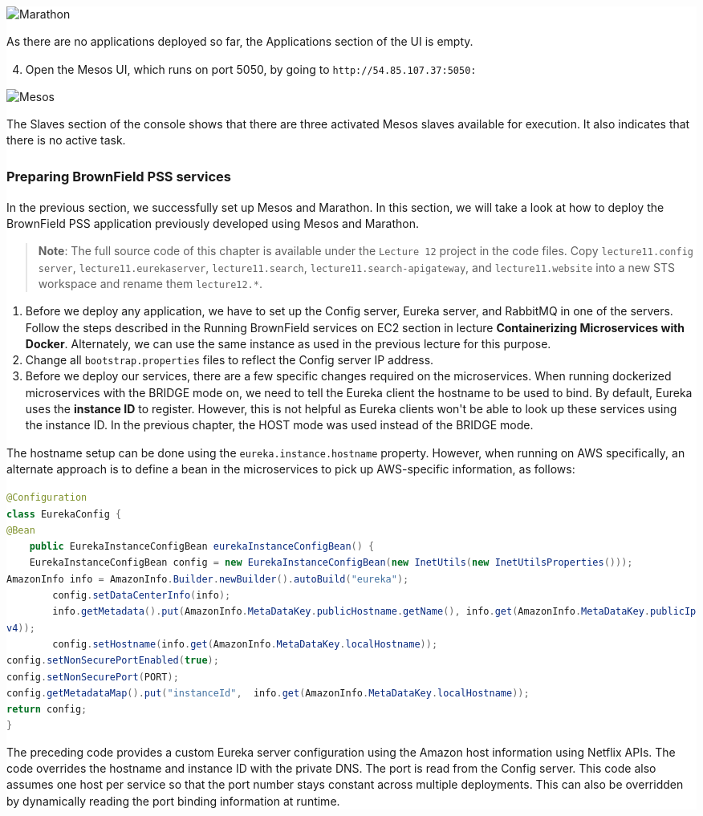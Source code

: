 ![Marathon](https://github.com/vinicius3w/if1007-Microservices/blob/master/hw/HW12/B05447_09_12.png)

As there are no applications deployed so far, the Applications section of the UI is empty.

4. Open the Mesos UI, which runs on port 5050, by going to `http://54.85.107.37:5050:`

![Mesos](https://github.com/vinicius3w/if1007-Microservices/blob/master/hw/HW12/B05447_09_13.png)

The Slaves section of the console shows that there are three activated Mesos slaves available for execution. It also indicates that there is no active task.

### Preparing BrownField PSS services

In the previous section, we successfully set up Mesos and Marathon. In this section, we will take a look at how to deploy the BrownField PSS application previously developed using Mesos and Marathon.

> **Note**: The full source code of this chapter is available under the `Lecture 12` project in the code files. Copy `lecture11.configserver`, `lecture11.eurekaserver`, `lecture11.search`, `lecture11.search-apigateway`, and `lecture11.website` into a new STS workspace and rename them `lecture12.*`.

1. Before we deploy any application, we have to set up the Config server, Eureka server, and RabbitMQ in one of the servers. Follow the steps described in the Running BrownField services on EC2 section in lecture **Containerizing Microservices with Docker**. Alternately, we can use the same instance as used in the previous lecture for this purpose.
2. Change all `bootstrap.properties` files to reflect the Config server IP address.
3. Before we deploy our services, there are a few specific changes required on the microservices. When running dockerized microservices with the BRIDGE mode on, we need to tell the Eureka client the hostname to be used to bind. By default, Eureka uses the **instance ID** to register. However, this is not helpful as Eureka clients won\'t be able to look up these services using the instance ID. In the previous chapter, the HOST mode was used instead of the BRIDGE mode.

The hostname setup can be done using the `eureka.instance.hostname` property. However, when running on AWS specifically, an alternate approach is to define a bean in the microservices to pick up AWS-specific information, as follows:

```java
@Configuration
class EurekaConfig { 
@Bean
    public EurekaInstanceConfigBean eurekaInstanceConfigBean() {
    EurekaInstanceConfigBean config = new EurekaInstanceConfigBean(new InetUtils(new InetUtilsProperties()));
AmazonInfo info = AmazonInfo.Builder.newBuilder().autoBuild("eureka");
        config.setDataCenterInfo(info);
        info.getMetadata().put(AmazonInfo.MetaDataKey.publicHostname.getName(), info.get(AmazonInfo.MetaDataKey.publicIpv4));
        config.setHostname(info.get(AmazonInfo.MetaDataKey.localHostname));       
config.setNonSecurePortEnabled(true);
config.setNonSecurePort(PORT); 
config.getMetadataMap().put("instanceId",  info.get(AmazonInfo.MetaDataKey.localHostname));
return config;
}
```

The preceding code provides a custom Eureka server configuration using the Amazon host information using Netflix APIs. The code overrides the hostname and instance ID with the private DNS. The port is read from the Config server. This code also assumes one host per service so that the port number stays constant across multiple deployments. This can also be overridden by dynamically reading the port binding information at runtime.
